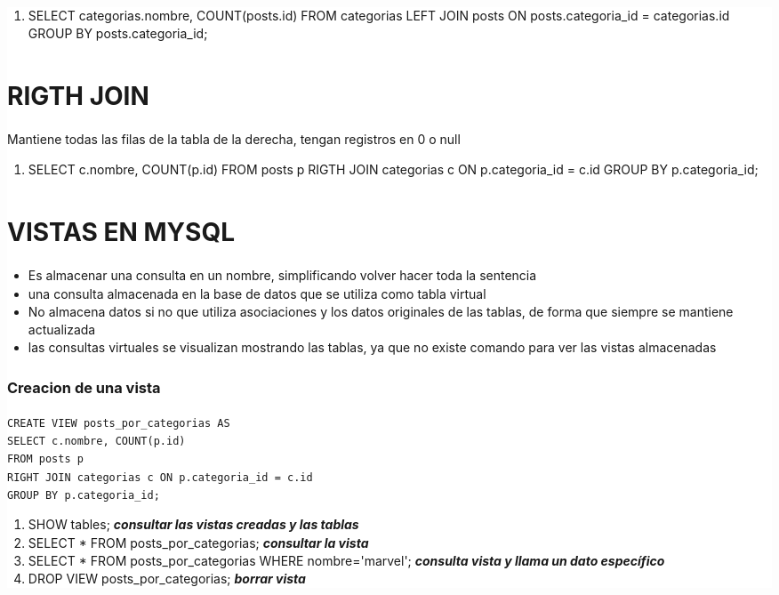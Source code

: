 1. SELECT categorias.nombre, COUNT(posts.id) FROM categorias LEFT JOIN posts ON posts.categoria_id = categorias.id GROUP BY posts.categoria_id;

# RIGTH JOIN
Mantiene todas las filas de la tabla de la derecha, tengan registros en 0 o null  

1. SELECT c.nombre, COUNT(p.id) FROM posts p RIGTH JOIN categorias c ON p.categoria_id = c.id GROUP BY p.categoria_id;

# VISTAS EN MYSQL
- Es almacenar una consulta en un nombre, simplificando volver hacer toda la sentencia
- una consulta almacenada en la base de datos que se utiliza como tabla virtual
- No almacena datos si no que utiliza asociaciones y los datos originales de las tablas, de forma que siempre se mantiene actualizada
- las consultas virtuales se visualizan mostrando las tablas, ya que no existe comando para ver las vistas almacenadas

### Creacion de una vista 
~~~
CREATE VIEW posts_por_categorias AS
SELECT c.nombre, COUNT(p.id)
FROM posts p
RIGHT JOIN categorias c ON p.categoria_id = c.id
GROUP BY p.categoria_id;
~~~

1. SHOW tables; ***consultar las vistas creadas y las tablas***
2. SELECT * FROM posts_por_categorias; ***consultar la vista***
3. SELECT * FROM posts_por_categorias WHERE nombre='marvel'; ***consulta vista y llama un dato específico***
4. DROP VIEW posts_por_categorias; ***borrar vista***



